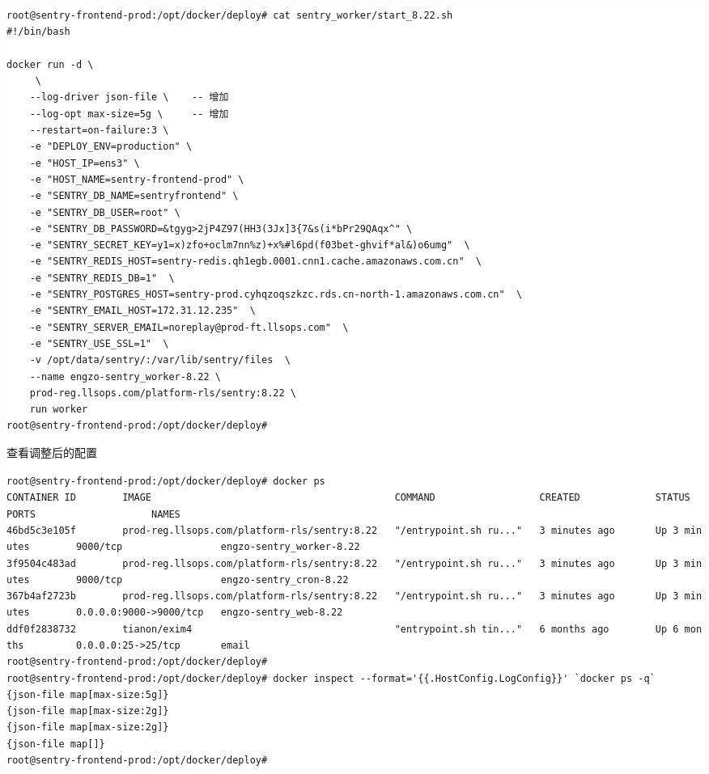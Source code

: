 ```
root@sentry-frontend-prod:/opt/docker/deploy# cat sentry_worker/start_8.22.sh
#!/bin/bash

docker run -d \
     \
    --log-driver json-file \    -- 增加
    --log-opt max-size=5g \     -- 增加
    --restart=on-failure:3 \
    -e "DEPLOY_ENV=production" \
    -e "HOST_IP=ens3" \
    -e "HOST_NAME=sentry-frontend-prod" \
    -e "SENTRY_DB_NAME=sentryfrontend" \
    -e "SENTRY_DB_USER=root" \
    -e "SENTRY_DB_PASSWORD=&tgyg>2jP4Z97(HH3(3Jx]3{7&s(i*bPr29QAqx^" \
    -e "SENTRY_SECRET_KEY=y1=x)zfo+oclm7nn%z)+x%#l6pd(f03bet-ghvif*al&)o6umg"  \
    -e "SENTRY_REDIS_HOST=sentry-redis.qh1egb.0001.cnn1.cache.amazonaws.com.cn"  \
    -e "SENTRY_REDIS_DB=1"  \
    -e "SENTRY_POSTGRES_HOST=sentry-prod.cyhqzoqszkzc.rds.cn-north-1.amazonaws.com.cn"  \
    -e "SENTRY_EMAIL_HOST=172.31.12.235"  \
    -e "SENTRY_SERVER_EMAIL=noreplay@prod-ft.llsops.com"  \
    -e "SENTRY_USE_SSL=1"  \
    -v /opt/data/sentry/:/var/lib/sentry/files  \
    --name engzo-sentry_worker-8.22 \
    prod-reg.llsops.com/platform-rls/sentry:8.22 \
    run worker
root@sentry-frontend-prod:/opt/docker/deploy#
```


查看调整后的配置

```
root@sentry-frontend-prod:/opt/docker/deploy# docker ps
CONTAINER ID        IMAGE                                          COMMAND                  CREATED             STATUS              PORTS                    NAMES
46bd5c3e105f        prod-reg.llsops.com/platform-rls/sentry:8.22   "/entrypoint.sh ru..."   3 minutes ago       Up 3 minutes        9000/tcp                 engzo-sentry_worker-8.22
3f9504c483ad        prod-reg.llsops.com/platform-rls/sentry:8.22   "/entrypoint.sh ru..."   3 minutes ago       Up 3 minutes        9000/tcp                 engzo-sentry_cron-8.22
367b4af2723b        prod-reg.llsops.com/platform-rls/sentry:8.22   "/entrypoint.sh ru..."   3 minutes ago       Up 3 minutes        0.0.0.0:9000->9000/tcp   engzo-sentry_web-8.22
ddf0f2838732        tianon/exim4                                   "entrypoint.sh tin..."   6 months ago        Up 6 months         0.0.0.0:25->25/tcp       email
root@sentry-frontend-prod:/opt/docker/deploy#
root@sentry-frontend-prod:/opt/docker/deploy# docker inspect --format='{{.HostConfig.LogConfig}}' `docker ps -q`
{json-file map[max-size:5g]}
{json-file map[max-size:2g]}
{json-file map[max-size:2g]}
{json-file map[]}
root@sentry-frontend-prod:/opt/docker/deploy#
```
